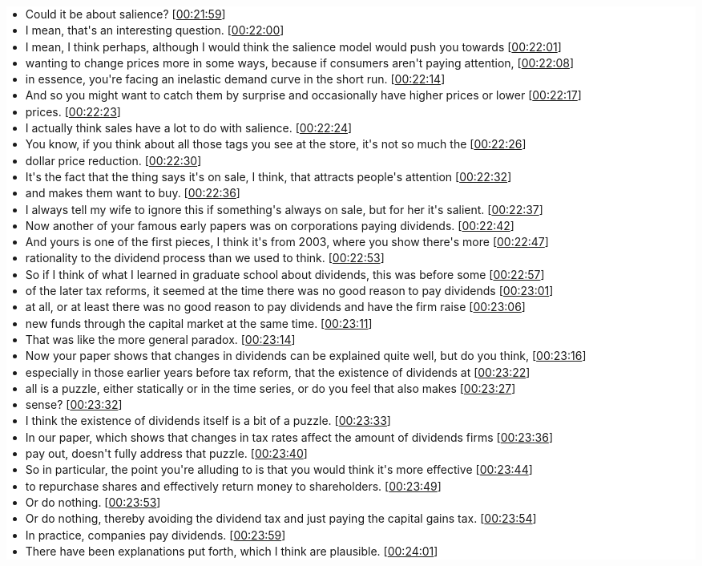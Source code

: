 *  Could it be about salience? [[00:21:59](https://www.youtube.com/watch?v=gRWDPL5odF0&t=1319.1000000000001s)]
*  I mean, that's an interesting question. [[00:22:00](https://www.youtube.com/watch?v=gRWDPL5odF0&t=1320.1000000000001s)]
*  I mean, I think perhaps, although I would think the salience model would push you towards [[00:22:01](https://www.youtube.com/watch?v=gRWDPL5odF0&t=1321.5800000000002s)]
*  wanting to change prices more in some ways, because if consumers aren't paying attention, [[00:22:08](https://www.youtube.com/watch?v=gRWDPL5odF0&t=1328.7s)]
*  in essence, you're facing an inelastic demand curve in the short run. [[00:22:14](https://www.youtube.com/watch?v=gRWDPL5odF0&t=1334.46s)]
*  And so you might want to catch them by surprise and occasionally have higher prices or lower [[00:22:17](https://www.youtube.com/watch?v=gRWDPL5odF0&t=1337.98s)]
*  prices. [[00:22:23](https://www.youtube.com/watch?v=gRWDPL5odF0&t=1343.1000000000001s)]
*  I actually think sales have a lot to do with salience. [[00:22:24](https://www.youtube.com/watch?v=gRWDPL5odF0&t=1344.1000000000001s)]
*  You know, if you think about all those tags you see at the store, it's not so much the [[00:22:26](https://www.youtube.com/watch?v=gRWDPL5odF0&t=1346.3000000000002s)]
*  dollar price reduction. [[00:22:30](https://www.youtube.com/watch?v=gRWDPL5odF0&t=1350.94s)]
*  It's the fact that the thing says it's on sale, I think, that attracts people's attention [[00:22:32](https://www.youtube.com/watch?v=gRWDPL5odF0&t=1352.42s)]
*  and makes them want to buy. [[00:22:36](https://www.youtube.com/watch?v=gRWDPL5odF0&t=1356.28s)]
*  I always tell my wife to ignore this if something's always on sale, but for her it's salient. [[00:22:37](https://www.youtube.com/watch?v=gRWDPL5odF0&t=1357.5s)]
*  Now another of your famous early papers was on corporations paying dividends. [[00:22:42](https://www.youtube.com/watch?v=gRWDPL5odF0&t=1362.8600000000001s)]
*  And yours is one of the first pieces, I think it's from 2003, where you show there's more [[00:22:47](https://www.youtube.com/watch?v=gRWDPL5odF0&t=1367.94s)]
*  rationality to the dividend process than we used to think. [[00:22:53](https://www.youtube.com/watch?v=gRWDPL5odF0&t=1373.16s)]
*  So if I think of what I learned in graduate school about dividends, this was before some [[00:22:57](https://www.youtube.com/watch?v=gRWDPL5odF0&t=1377.3s)]
*  of the later tax reforms, it seemed at the time there was no good reason to pay dividends [[00:23:01](https://www.youtube.com/watch?v=gRWDPL5odF0&t=1381.8600000000001s)]
*  at all, or at least there was no good reason to pay dividends and have the firm raise [[00:23:06](https://www.youtube.com/watch?v=gRWDPL5odF0&t=1386.16s)]
*  new funds through the capital market at the same time. [[00:23:11](https://www.youtube.com/watch?v=gRWDPL5odF0&t=1391.5600000000002s)]
*  That was like the more general paradox. [[00:23:14](https://www.youtube.com/watch?v=gRWDPL5odF0&t=1394.52s)]
*  Now your paper shows that changes in dividends can be explained quite well, but do you think, [[00:23:16](https://www.youtube.com/watch?v=gRWDPL5odF0&t=1396.52s)]
*  especially in those earlier years before tax reform, that the existence of dividends at [[00:23:22](https://www.youtube.com/watch?v=gRWDPL5odF0&t=1402.2s)]
*  all is a puzzle, either statically or in the time series, or do you feel that also makes [[00:23:27](https://www.youtube.com/watch?v=gRWDPL5odF0&t=1407.38s)]
*  sense? [[00:23:32](https://www.youtube.com/watch?v=gRWDPL5odF0&t=1412.24s)]
*  I think the existence of dividends itself is a bit of a puzzle. [[00:23:33](https://www.youtube.com/watch?v=gRWDPL5odF0&t=1413.24s)]
*  In our paper, which shows that changes in tax rates affect the amount of dividends firms [[00:23:36](https://www.youtube.com/watch?v=gRWDPL5odF0&t=1416.1200000000001s)]
*  pay out, doesn't fully address that puzzle. [[00:23:40](https://www.youtube.com/watch?v=gRWDPL5odF0&t=1420.92s)]
*  So in particular, the point you're alluding to is that you would think it's more effective [[00:23:44](https://www.youtube.com/watch?v=gRWDPL5odF0&t=1424.64s)]
*  to repurchase shares and effectively return money to shareholders. [[00:23:49](https://www.youtube.com/watch?v=gRWDPL5odF0&t=1429.68s)]
*  Or do nothing. [[00:23:53](https://www.youtube.com/watch?v=gRWDPL5odF0&t=1433.4s)]
*  Or do nothing, thereby avoiding the dividend tax and just paying the capital gains tax. [[00:23:54](https://www.youtube.com/watch?v=gRWDPL5odF0&t=1434.4s)]
*  In practice, companies pay dividends. [[00:23:59](https://www.youtube.com/watch?v=gRWDPL5odF0&t=1439.88s)]
*  There have been explanations put forth, which I think are plausible. [[00:24:01](https://www.youtube.com/watch?v=gRWDPL5odF0&t=1441.68s)]